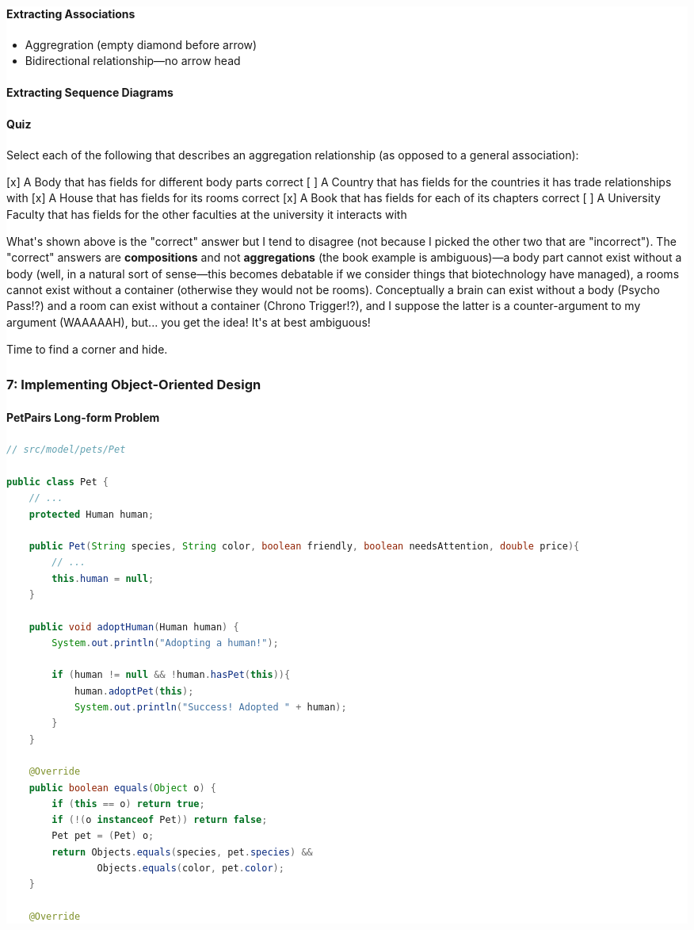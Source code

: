 #### Extracting Associations

* Aggregration (empty diamond before arrow)
* Bidirectional relationship—no arrow head

#### Extracting Sequence Diagrams

#### Quiz

Select each of the following that describes an aggregation relationship (as opposed to a general association):

[x] A Body that has fields for different body parts correct
[ ] A Country that has fields for the countries it has trade relationships with
[x] A House that has fields for its rooms correct
[x] A Book that has fields for each of its chapters correct
[ ] A University Faculty that has fields for the other faculties at the university it interacts with

What's shown above is the "correct" answer but I tend to disagree (not because I picked the other two that are "incorrect"). The "correct" answers are **compositions** and not **aggregations** (the book example is ambiguous)—a body part cannot exist without a body (well, in a natural sort of sense—this becomes debatable if we consider things that biotechnology have managed), a rooms cannot exist without a container (otherwise they would not be rooms). Conceptually a brain can exist without a body (Psycho Pass!?) and a room can exist without a container (Chrono Trigger!?), and I suppose the latter is a counter-argument to my argument (WAAAAAH), but... you get the idea! It's at best ambiguous!

Time to find a corner and hide.

### 7: Implementing Object-Oriented Design

#### PetPairs Long-form Problem

```Java
// src/model/pets/Pet

public class Pet {
    // ...
    protected Human human;

    public Pet(String species, String color, boolean friendly, boolean needsAttention, double price){
        // ...
        this.human = null;
    }

    public void adoptHuman(Human human) {
        System.out.println("Adopting a human!");

        if (human != null && !human.hasPet(this)){
            human.adoptPet(this);
            System.out.println("Success! Adopted " + human);
        }
    }

    @Override
    public boolean equals(Object o) {
        if (this == o) return true;
        if (!(o instanceof Pet)) return false;
        Pet pet = (Pet) o;
        return Objects.equals(species, pet.species) &&
                Objects.equals(color, pet.color);
    }

    @Override
```